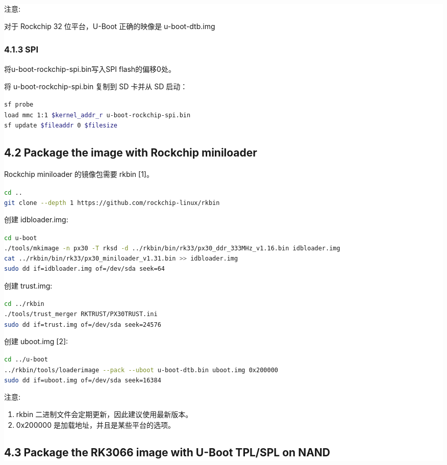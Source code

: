 注意:

对于 Rockchip 32 位平台，U-Boot 正确的映像是 u-boot-dtb.img


### 4.1.3 SPI

将u-boot-rockchip-spi.bin写入SPI flash的偏移0处。

将 u-boot-rockchip-spi.bin 复制到 SD 卡并从 SD 启动：

```bash
sf probe
load mmc 1:1 $kernel_addr_r u-boot-rockchip-spi.bin
sf update $fileaddr 0 $filesize
```


## 4.2 Package the image with Rockchip miniloader

Rockchip miniloader 的镜像包需要 rkbin [1]。

```bash
cd ..
git clone --depth 1 https://github.com/rockchip-linux/rkbin
```

创建 idbloader.img:

```bash
cd u-boot
./tools/mkimage -n px30 -T rksd -d ../rkbin/bin/rk33/px30_ddr_333MHz_v1.16.bin idbloader.img
cat ../rkbin/bin/rk33/px30_miniloader_v1.31.bin >> idbloader.img
sudo dd if=idbloader.img of=/dev/sda seek=64
```

创建 trust.img:

```bash
cd ../rkbin
./tools/trust_merger RKTRUST/PX30TRUST.ini
sudo dd if=trust.img of=/dev/sda seek=24576
```

创建 uboot.img [2]:

```bash
cd ../u-boot
../rkbin/tools/loaderimage --pack --uboot u-boot-dtb.bin uboot.img 0x200000
sudo dd if=uboot.img of=/dev/sda seek=16384
```

注意:

1. rkbin 二进制文件会定期更新，因此建议使用最新版本。
2. 0x200000 是加载地址，并且是某些平台的选项。


## 4.3 Package the RK3066 image with U-Boot TPL/SPL on NAND
